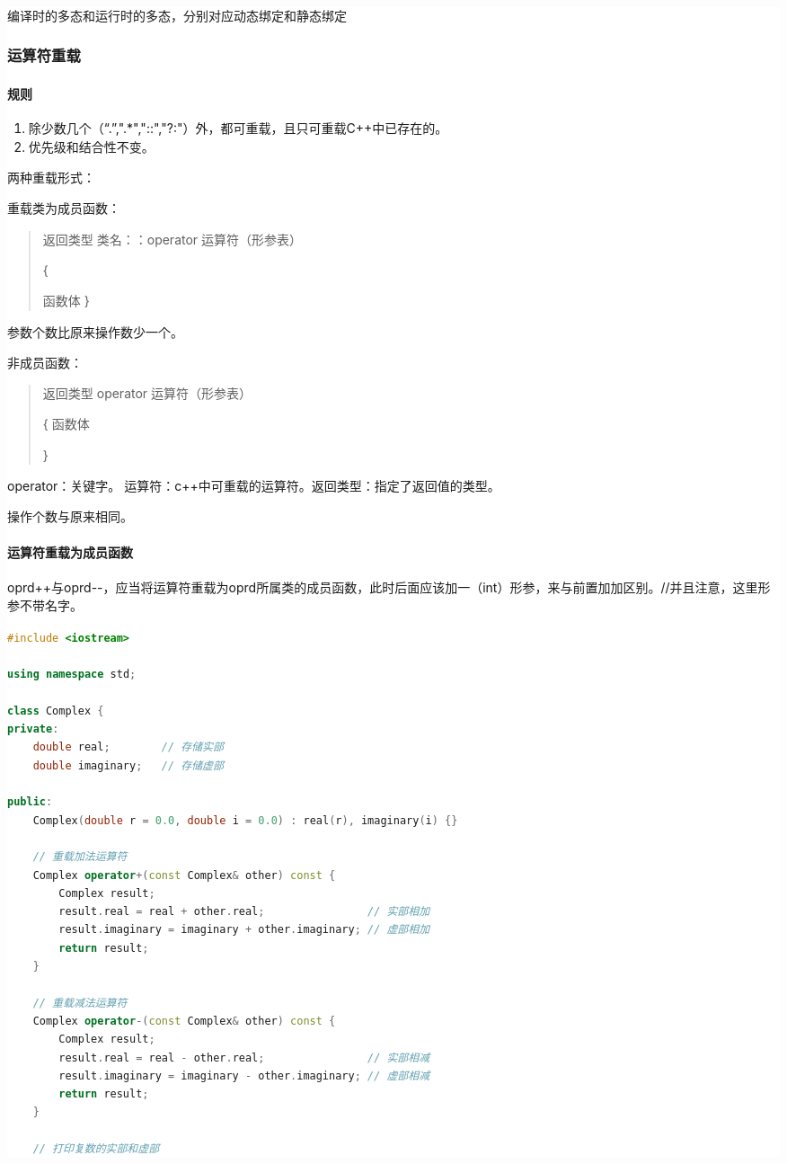 编译时的多态和运行时的多态，分别对应动态绑定和静态绑定

### 运算符重载

#### 规则

1. 除少数几个（“.”,".*","::","?:"）外，都可重载，且只可重载C++中已存在的。
2. 优先级和结合性不变。

两种重载形式：

重载类为成员函数：

> 返回类型 类名：：operator 运算符（形参表）
>
> {
>
> 函数体
> }

参数个数比原来操作数少一个。

非成员函数：

> 返回类型 operator 运算符（形参表）
>
> {
> 函数体
>
> }

operator：关键字。 运算符：c++中可重载的运算符。返回类型：指定了返回值的类型。

操作个数与原来相同。

#### 运算符重载为成员函数

oprd++与oprd--，应当将运算符重载为oprd所属类的成员函数，此时后面应该加一（int）形参，来与前置加加区别。//并且注意，这里形参不带名字。

~~~C++
#include <iostream>

using namespace std;

class Complex {
private:
    double real;        // 存储实部
    double imaginary;   // 存储虚部

public:
    Complex(double r = 0.0, double i = 0.0) : real(r), imaginary(i) {}

    // 重载加法运算符
    Complex operator+(const Complex& other) const {
        Complex result;
        result.real = real + other.real;                // 实部相加
        result.imaginary = imaginary + other.imaginary; // 虚部相加
        return result;
    }

    // 重载减法运算符
    Complex operator-(const Complex& other) const {
        Complex result;
        result.real = real - other.real;                // 实部相减
        result.imaginary = imaginary - other.imaginary; // 虚部相减
        return result;
    }

    // 打印复数的实部和虚部
~~~